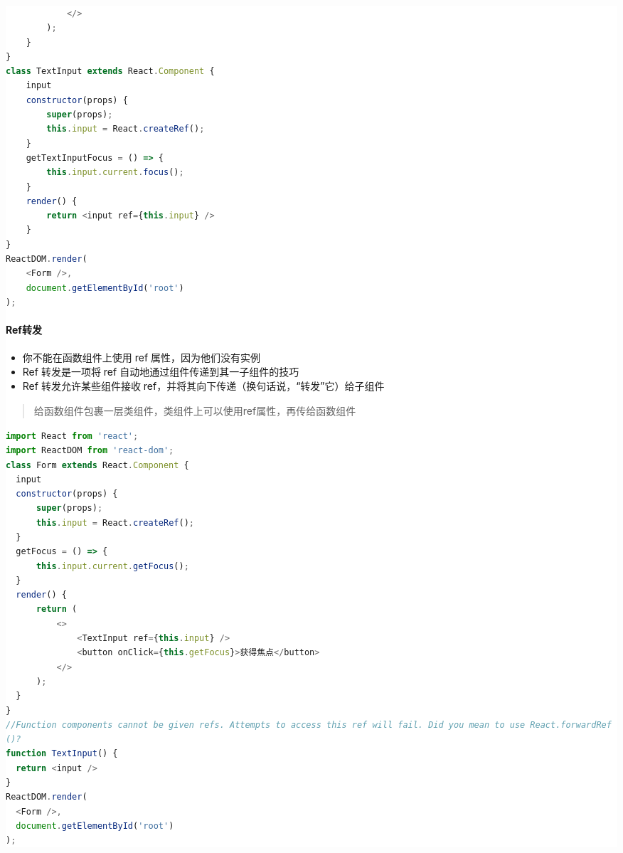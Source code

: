```javascript
            </>
        );
    }
}
class TextInput extends React.Component {
    input
    constructor(props) {
        super(props);
        this.input = React.createRef();
    }
    getTextInputFocus = () => {
        this.input.current.focus();
    }
    render() {
        return <input ref={this.input} />
    }
}
ReactDOM.render(
    <Form />,
    document.getElementById('root')
);
```

#### Ref转发

- 你不能在函数组件上使用 ref 属性，因为他们没有实例
- Ref 转发是一项将 ref 自动地通过组件传递到其一子组件的技巧
- Ref 转发允许某些组件接收 ref，并将其向下传递（换句话说，“转发”它）给子组件

> 给函数组件包裹一层类组件，类组件上可以使用ref属性，再传给函数组件

```javascript
import React from 'react';
import ReactDOM from 'react-dom';
class Form extends React.Component {
  input
  constructor(props) {
      super(props);
      this.input = React.createRef();
  }
  getFocus = () => {
      this.input.current.getFocus();
  }
  render() {
      return (
          <>
              <TextInput ref={this.input} />
              <button onClick={this.getFocus}>获得焦点</button>
          </>
      );
  }
}
//Function components cannot be given refs. Attempts to access this ref will fail. Did you mean to use React.forwardRef()?
function TextInput() {
  return <input />
}
ReactDOM.render(
  <Form />,
  document.getElementById('root')
);
```
